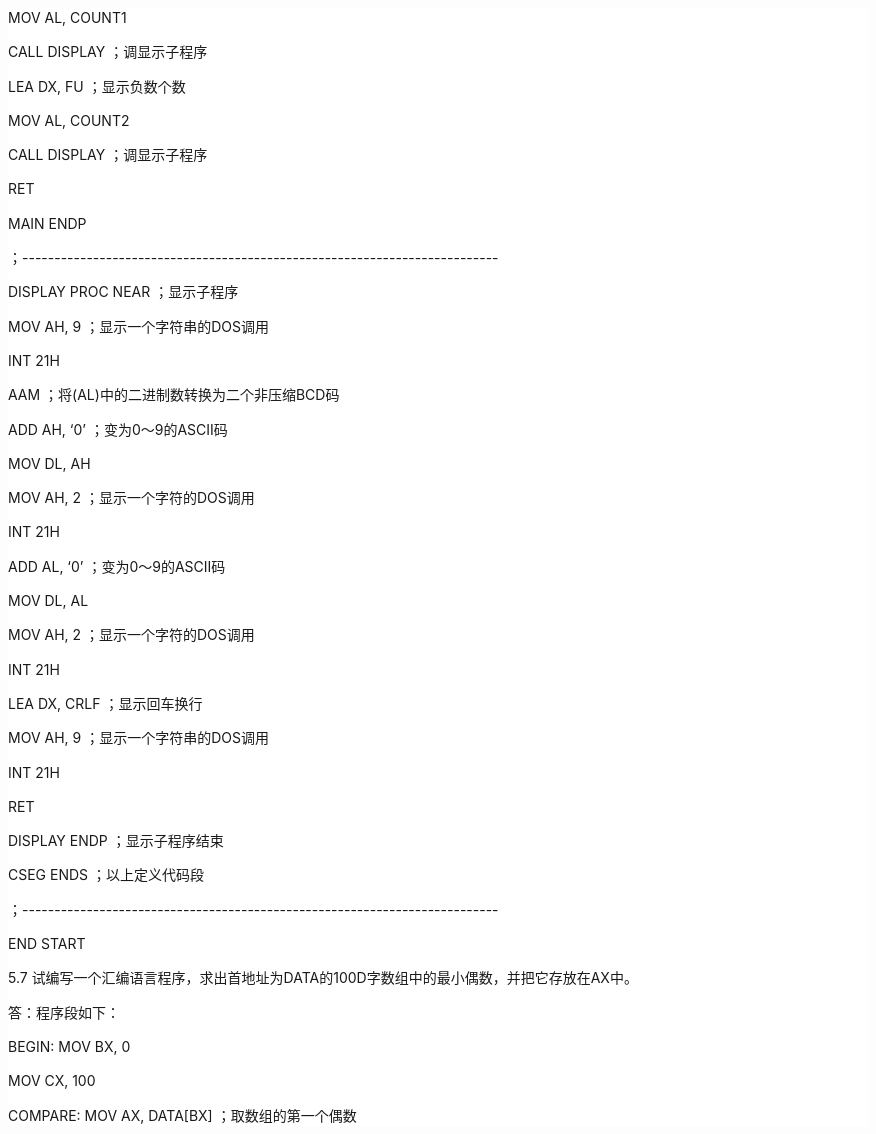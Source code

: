 MOV AL, COUNT1

CALL DISPLAY ；调显示子程序

LEA DX, FU ；显示负数个数

MOV AL, COUNT2

CALL DISPLAY ；调显示子程序

RET

MAIN ENDP

；--------------------------------------------------------------------------

DISPLAY PROC NEAR ；显示子程序

MOV AH, 9 ；显示一个字符串的DOS调用

INT 21H

AAM ；将(AL)中的二进制数转换为二个非压缩BCD码

ADD AH, ‘0’ ；变为0～9的ASCII码

MOV DL, AH

MOV AH, 2 ；显示一个字符的DOS调用

INT 21H

ADD AL, ‘0’ ；变为0～9的ASCII码

MOV DL, AL

MOV AH, 2 ；显示一个字符的DOS调用

INT 21H

LEA DX, CRLF ；显示回车换行

MOV AH, 9 ；显示一个字符串的DOS调用

INT 21H

RET

DISPLAY ENDP ；显示子程序结束

CSEG ENDS ；以上定义代码段

；--------------------------------------------------------------------------

END START

5.7 试编写一个汇编语言程序，求出首地址为DATA的100D字数组中的最小偶数，并把它存放在AX中。

答：程序段如下：

BEGIN: MOV BX, 0

MOV CX, 100

COMPARE: MOV AX, DATA[BX] ；取数组的第一个偶数
